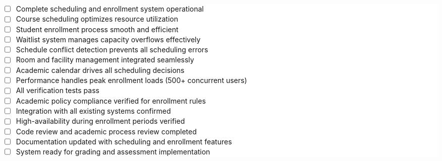 - [ ] Complete scheduling and enrollment system operational
- [ ] Course scheduling optimizes resource utilization
- [ ] Student enrollment process smooth and efficient
- [ ] Waitlist system manages capacity overflows effectively
- [ ] Schedule conflict detection prevents all scheduling errors
- [ ] Room and facility management integrated seamlessly
- [ ] Academic calendar drives all scheduling decisions
- [ ] Performance handles peak enrollment loads (500+ concurrent users)
- [ ] All verification tests pass
- [ ] Academic policy compliance verified for enrollment rules
- [ ] Integration with all existing systems confirmed
- [ ] High-availability during enrollment periods verified
- [ ] Code review and academic process review completed
- [ ] Documentation updated with scheduling and enrollment features
- [ ] System ready for grading and assessment implementation
